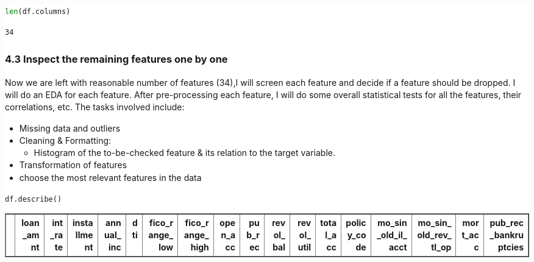 
```python
len(df.columns)
```




    34



### 4.3 Inspect the remaining features one by one
<a id="inspect"></a>

Now we are left with reasonable number of features (34),I will screen each feature and decide if a feature should be dropped. I will do an EDA for each feature. After pre-processing each feature, I will do some overall statistical tests for all the features, their correlations, etc.
The tasks involved include:
- Missing data and outliers
- Cleaning & Formatting: 
    - Histogram of the to-be-checked feature & its relation to the target variable.  
- Transformation of features
- choose the most relevant features in the data


```python
df.describe()
```




<div>
<style scoped>
    .dataframe tbody tr th:only-of-type {
        vertical-align: middle;
    }

    .dataframe tbody tr th {
        vertical-align: top;
    }

    .dataframe thead th {
        text-align: right;
    }
</style>
<table border="1" class="dataframe">
  <thead>
    <tr style="text-align: right;">
      <th></th>
      <th>loan_amnt</th>
      <th>int_rate</th>
      <th>installment</th>
      <th>annual_inc</th>
      <th>dti</th>
      <th>fico_range_low</th>
      <th>fico_range_high</th>
      <th>open_acc</th>
      <th>pub_rec</th>
      <th>revol_bal</th>
      <th>revol_util</th>
      <th>total_acc</th>
      <th>policy_code</th>
      <th>mo_sin_old_il_acct</th>
      <th>mo_sin_old_rev_tl_op</th>
      <th>mort_acc</th>
      <th>pub_rec_bankruptcies</th>
    </tr>
  </thead>
  <tbody>